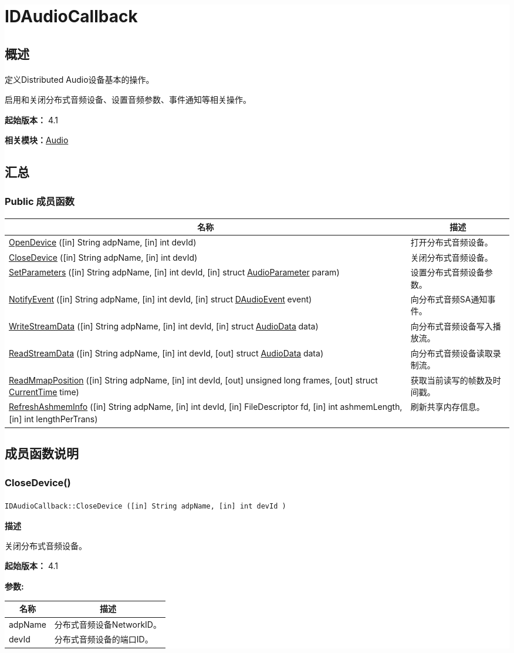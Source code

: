 # IDAudioCallback


## 概述

定义Distributed Audio设备基本的操作。

启用和关闭分布式音频设备、设置音频参数、事件通知等相关操作。

**起始版本：** 4.1

**相关模块：**[Audio](_distributed.md)


## 汇总


### Public 成员函数

| 名称 | 描述 | 
| -------- | -------- |
| [OpenDevice](#opendevice) ([in] String adpName, [in] int devId) | 打开分布式音频设备。  | 
| [CloseDevice](#closedevice) ([in] String adpName, [in] int devId) | 关闭分布式音频设备。  | 
| [SetParameters](#setparameters) ([in] String adpName, [in] int devId, [in] struct [AudioParameter](_audio_parameter.md) param) | 设置分布式音频设备参数。  | 
| [NotifyEvent](#notifyevent) ([in] String adpName, [in] int devId, [in] struct [DAudioEvent](_d_audio_event.md) event) | 向分布式音频SA通知事件。  | 
| [WriteStreamData](#writestreamdata) ([in] String adpName, [in] int devId, [in] struct [AudioData](_audio_data.md) data) | 向分布式音频设备写入播放流。  | 
| [ReadStreamData](#readstreamdata) ([in] String adpName, [in] int devId, [out] struct [AudioData](_audio_data.md) data) | 向分布式音频设备读取录制流。  | 
| [ReadMmapPosition](#readmmapposition) ([in] String adpName, [in] int devId, [out] unsigned long frames, [out] struct [CurrentTime](_current_time.md) time) | 获取当前读写的帧数及时间戳。  | 
| [RefreshAshmemInfo](#refreshashmeminfo) ([in] String adpName, [in] int devId, [in] FileDescriptor fd, [in] int ashmemLength, [in] int lengthPerTrans) | 刷新共享内存信息。  | 


## 成员函数说明


### CloseDevice()

```
IDAudioCallback::CloseDevice ([in] String adpName, [in] int devId )
```
**描述**

关闭分布式音频设备。

**起始版本：** 4.1

**参数:**

| 名称 | 描述 | 
| -------- | -------- |
| adpName | 分布式音频设备NetworkID。  | 
| devId | 分布式音频设备的端口ID。 | 
